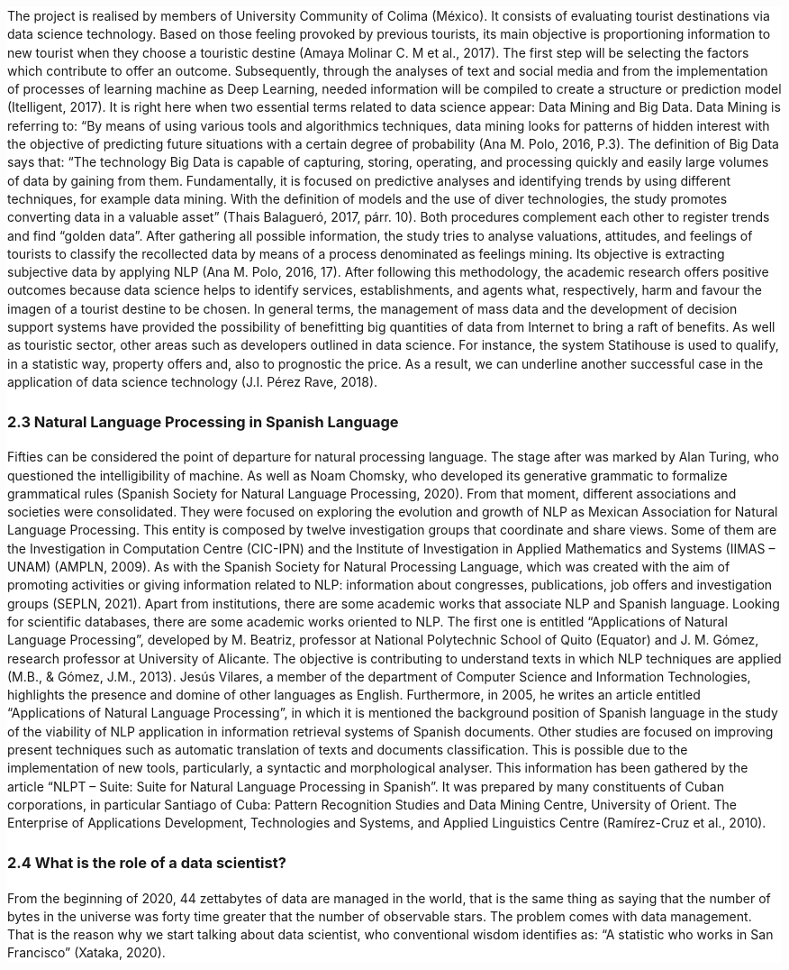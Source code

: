 <p>The project is realised by members of University Community of Colima (México). It consists of evaluating tourist destinations via data science technology. Based on those feeling provoked by previous tourists, its main objective is proportioning information to new tourist when they choose a touristic destine (Amaya Molinar C. M et al., 2017). The first step will be selecting the factors which contribute to offer an outcome. Subsequently, through the analyses of text and social media and from the implementation of processes of learning machine as Deep Learning, needed information will be compiled to create a structure or prediction model (Itelligent, 2017). It is right here when two essential terms related to data science appear: Data Mining and Big Data. Data Mining is referring to: “By means of using various tools and algorithmics techniques, data mining looks for patterns of hidden interest with the objective of predicting future situations with a certain degree of probability (Ana M. Polo, 2016, P.3). The definition of Big Data says that: “The technology Big Data is capable of capturing, storing, operating, and processing quickly and easily large volumes of data by gaining from them. Fundamentally, it is focused on predictive analyses and identifying trends by using different techniques, for example data mining. With the definition of models and the use of diver technologies, the study promotes converting data in a valuable asset” (Thais Balagueró, 2017, párr. 10). Both procedures complement each other to register trends and find “golden data”. After gathering all possible information, the study tries to analyse valuations, attitudes, and feelings of tourists to classify the recollected data by means of a process denominated as feelings mining. Its objective is extracting subjective data by applying NLP (Ana M. Polo, 2016, 17). After following this methodology, the academic research offers positive outcomes because data science helps to identify services, establishments, and agents what, respectively, harm and favour the imagen of a tourist destine to be chosen. In general terms, the management of mass data and the development of decision support systems have provided the possibility of benefitting big quantities of data from Internet to bring a raft of benefits. As well as touristic sector, other areas such as developers outlined in data science. For instance, the system Statihouse is used to qualify, in a statistic way, property offers and, also to prognostic the price. As a result, we can underline another successful case in the application of data science technology (J.I. Pérez Rave, 2018). </p>
<p><h3>2.3 Natural Language Processing in Spanish Language</h3></p>
<p>Fifties can be considered the point of departure for natural processing language. The stage after was marked by Alan Turing, who questioned the intelligibility of machine. As well as Noam Chomsky, who developed its generative grammatic to formalize grammatical rules (Spanish Society for Natural Language Processing, 2020). From that moment, different associations and societies were consolidated. They were focused on exploring the evolution and growth of NLP as Mexican Association for Natural Language Processing. This entity is composed by twelve investigation groups that coordinate and share views. Some of them are the Investigation in Computation Centre (CIC-IPN) and the Institute of Investigation in Applied Mathematics and Systems (IIMAS – UNAM) (AMPLN, 2009). As with the Spanish Society for Natural Processing Language, which was created with the aim of promoting activities or giving information related to NLP: information about congresses, publications, job offers and investigation groups (SEPLN, 2021). Apart from institutions, there are some academic works that associate NLP and Spanish language. Looking for scientific databases, there are some academic works oriented to NLP. The first one is entitled “Applications of Natural Language Processing”, developed by M. Beatriz, professor at National Polytechnic School of Quito (Equator) and J. M. Gómez, research professor at University of Alicante. The objective is contributing to understand texts in which NLP techniques are applied (M.B., & Gómez, J.M., 2013). Jesús Vilares, a member of the department of Computer Science and Information Technologies, highlights the presence and domine of other languages as English. Furthermore, in 2005, he writes an article entitled “Applications of Natural Language Processing”, in which it is mentioned the background position of Spanish language in the study of the viability of NLP application in information retrieval systems of Spanish documents. Other studies are focused on improving present techniques such as automatic translation of texts and documents classification. This is possible due to the implementation of new tools, particularly, a syntactic and morphological analyser. This information has been gathered by the article “NLPT – Suite: Suite for Natural Language Processing in Spanish”. It was prepared by many constituents of Cuban corporations, in particular Santiago of Cuba: Pattern Recognition Studies and Data Mining Centre, University of Orient. The Enterprise of Applications Development, Technologies and Systems, and Applied Linguistics Centre (Ramírez-Cruz et al., 2010). </p>
<p><h3>2.4 What is the role of a data scientist?</h3></p>
<p>From the beginning of 2020, 44 zettabytes of data are managed in the world, that is the same thing as saying that the number of bytes in the universe was forty time greater that the number of observable stars. The problem comes with data management. That is the reason why we start talking about data scientist, who conventional wisdom identifies as: “A statistic who works in San Francisco” (Xataka, 2020).</p>